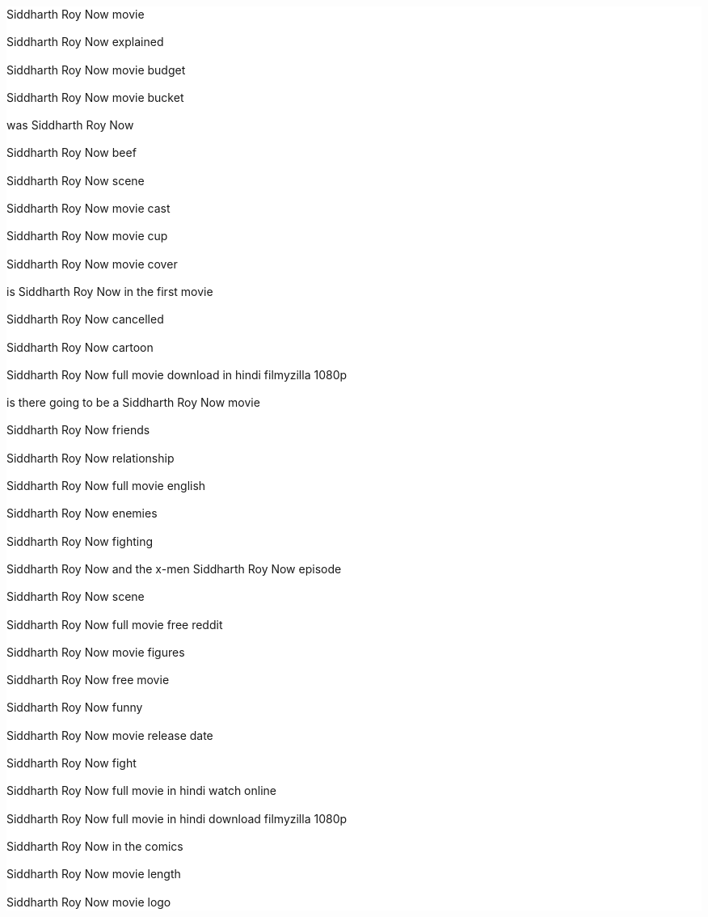 Siddharth Roy Now movie

Siddharth Roy Now explained

Siddharth Roy Now movie budget

Siddharth Roy Now movie bucket

was Siddharth Roy Now

Siddharth Roy Now beef

Siddharth Roy Now scene

Siddharth Roy Now movie cast

Siddharth Roy Now movie cup

Siddharth Roy Now movie cover

is Siddharth Roy Now in the first movie

Siddharth Roy Now cancelled

Siddharth Roy Now cartoon

Siddharth Roy Now full movie download in hindi filmyzilla 1080p

is there going to be a Siddharth Roy Now movie

Siddharth Roy Now friends

Siddharth Roy Now relationship

Siddharth Roy Now full movie english

Siddharth Roy Now enemies

Siddharth Roy Now fighting

Siddharth Roy Now and the x-men Siddharth Roy Now episode

Siddharth Roy Now scene

Siddharth Roy Now full movie free reddit

Siddharth Roy Now movie figures

Siddharth Roy Now free movie

Siddharth Roy Now funny

Siddharth Roy Now movie release date

Siddharth Roy Now fight

Siddharth Roy Now full movie in hindi watch online

Siddharth Roy Now full movie in hindi download filmyzilla 1080p

Siddharth Roy Now in the comics

Siddharth Roy Now movie length

Siddharth Roy Now movie logo
